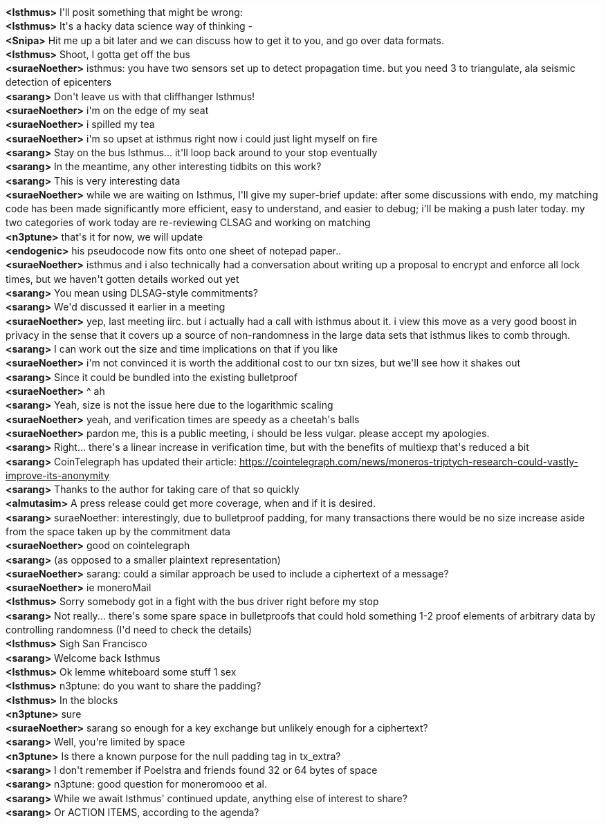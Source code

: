 **\<Isthmus\>** I'll posit something that might be wrong:  
**\<Isthmus\>** It's a hacky data science way of thinking -  
**\<Snipa\>** Hit me up a bit later and we can discuss how to get it to you, and go over data formats.  
**\<Isthmus\>** Shoot, I gotta get off the bus  
**\<suraeNoether\>** isthmus: you have two sensors set up to detect propagation time. but you need 3 to triangulate, ala seismic detection of epicenters  
**\<sarang\>** Don't leave us with that cliffhanger Isthmus!  
**\<suraeNoether\>** i'm on the edge of my seat  
**\<suraeNoether\>** i spilled my tea  
**\<suraeNoether\>** i'm so upset at isthmus right now i could just light myself on fire  
**\<sarang\>** Stay on the bus Isthmus... it'll loop back around to your stop eventually  
**\<sarang\>** In the meantime, any other interesting tidbits on this work?  
**\<sarang\>** This is very interesting data  
**\<suraeNoether\>** while we are waiting on Isthmus, I'll give my super-brief update: after some discussions with endo, my matching code has been made significantly more efficient, easy to understand, and easier to debug; i'll be making a push later today. my two categories of work today are re-reviewing CLSAG and working on matching  
**\<n3ptune\>** that's it for now, we will update  
**\<endogenic\>** his pseudocode now fits onto one sheet of notepad paper..  
**\<suraeNoether\>** isthmus and i also technically had a conversation about writing up a proposal to encrypt and enforce all lock times, but we haven't gotten details worked out yet  
**\<sarang\>** You mean using DLSAG-style commitments?  
**\<sarang\>** We'd discussed it earlier in a meeting  
**\<suraeNoether\>** yep, last meeting iirc. but i actually had a call with isthmus about it. i view this move as a very good boost in privacy in the sense that it covers up a source of non-randomness in the large data sets that isthmus likes to comb through.  
**\<sarang\>** I can work out the size and time implications on that if you like  
**\<suraeNoether\>** i'm not convinced it is worth the additional cost to our txn sizes, but we'll see how it shakes out  
**\<sarang\>** Since it could be bundled into the existing bulletproof  
**\<suraeNoether\>** ^ ah  
**\<sarang\>** Yeah, size is not the issue here due to the logarithmic scaling  
**\<suraeNoether\>** yeah, and verification times are speedy as a cheetah's balls  
**\<suraeNoether\>** pardon me, this is a public meeting, i should be less vulgar. please accept my apologies.  
**\<sarang\>** Right... there's a linear increase in verification time, but with the benefits of multiexp that's reduced a bit  
**\<sarang\>** CoinTelegraph has updated their article: https://cointelegraph.com/news/moneros-triptych-research-could-vastly-improve-its-anonymity  
**\<sarang\>** Thanks to the author for taking care of that so quickly  
**\<almutasim\>** A press release could get more coverage, when and if it is desired.  
**\<sarang\>** suraeNoether: interestingly, due to bulletproof padding, for many transactions there would be no size increase aside from the space taken up by the commitment data  
**\<suraeNoether\>** good on cointelegraph  
**\<sarang\>** (as opposed to a smaller plaintext representation)  
**\<suraeNoether\>** sarang: could a similar approach be used to include a ciphertext of a message?  
**\<suraeNoether\>** ie moneroMail  
**\<Isthmus\>** Sorry somebody got in a fight with the bus driver right before my stop  
**\<sarang\>** Not really... there's some spare space in bulletproofs that could hold something 1-2 proof elements of arbitrary data by controlling randomness (I'd need to check the details)  
**\<Isthmus\>** Sigh San Francisco  
**\<sarang\>** Welcome back Isthmus  
**\<Isthmus\>** Ok lemme whiteboard some stuff 1 sex  
**\<Isthmus\>** n3ptune: do you want to share the padding?  
**\<Isthmus\>** In the blocks  
**\<n3ptune\>** sure  
**\<suraeNoether\>** sarang so enough for a key exchange but unlikely enough for a ciphertext?  
**\<sarang\>** Well, you're limited by space  
**\<n3ptune\>** Is there a known purpose for the null padding tag in tx\_extra?  
**\<sarang\>** I don't remember if Poelstra and friends found 32 or 64 bytes of space  
**\<sarang\>** n3ptune: good question for moneromooo et al.  
**\<sarang\>** While we await Isthmus' continued update, anything else of interest to share?  
**\<sarang\>** Or ACTION ITEMS, according to the agenda?  